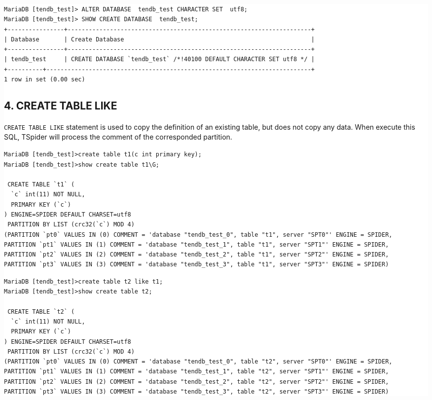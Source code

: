 ```
MariaDB [tendb_test]> ALTER DATABASE  tendb_test CHARACTER SET  utf8;
MariaDB [tendb_test]> SHOW CREATE DATABASE  tendb_test;
+----------------+---------------------------------------------------------------------+
| Database       | Create Database                                                     |
+----------------+---------------------------------------------------------------------+
| tendb_test     | CREATE DATABASE `tendb_test` /*!40100 DEFAULT CHARACTER SET utf8 */ |
+----------+---------------------------------------------------------------------------+
1 row in set (0.00 sec)
```






## 4. CREATE TABLE LIKE

`CREATE TABLE LIKE` statement is used to copy the definition of an existing table, but does not copy any data. When execute this SQL, TSpider will process the comment of the corresponded partition.
```
MariaDB [tendb_test]>create table t1(c int primary key);
MariaDB [tendb_test]>show create table t1\G;

 CREATE TABLE `t1` (
  `c` int(11) NOT NULL,
  PRIMARY KEY (`c`)
) ENGINE=SPIDER DEFAULT CHARSET=utf8
 PARTITION BY LIST (crc32(`c`) MOD 4)
(PARTITION `pt0` VALUES IN (0) COMMENT = 'database "tendb_test_0", table "t1", server "SPT0"' ENGINE = SPIDER,
PARTITION `pt1` VALUES IN (1) COMMENT = 'database "tendb_test_1", table "t1", server "SPT1"' ENGINE = SPIDER,
PARTITION `pt2` VALUES IN (2) COMMENT = 'database "tendb_test_2", table "t1", server "SPT2"' ENGINE = SPIDER,
PARTITION `pt3` VALUES IN (3) COMMENT = 'database "tendb_test_3", table "t1", server "SPT3"' ENGINE = SPIDER)
```

```
MariaDB [tendb_test]>create table t2 like t1;
MariaDB [tendb_test]>show create table t2;

 CREATE TABLE `t2` (
  `c` int(11) NOT NULL,
  PRIMARY KEY (`c`)
) ENGINE=SPIDER DEFAULT CHARSET=utf8
 PARTITION BY LIST (crc32(`c`) MOD 4)
(PARTITION `pt0` VALUES IN (0) COMMENT = 'database "tendb_test_0", table "t2", server "SPT0"' ENGINE = SPIDER,
PARTITION `pt1` VALUES IN (1) COMMENT = 'database "tendb_test_1", table "t2", server "SPT1"' ENGINE = SPIDER,
PARTITION `pt2` VALUES IN (2) COMMENT = 'database "tendb_test_2", table "t2", server "SPT2"' ENGINE = SPIDER,
PARTITION `pt3` VALUES IN (3) COMMENT = 'database "tendb_test_3", table "t2", server "SPT3"' ENGINE = SPIDER)
```
